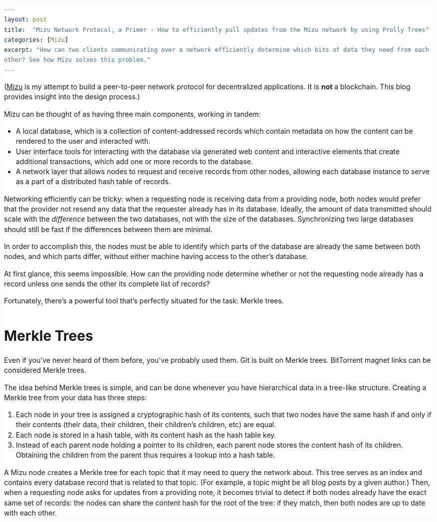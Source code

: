 ```yaml
---
layout: post
title:  "Mizu Network Protocol, a Primer - How to efficiently pull updates from the Mizu network by using Prolly Trees"
categories: [Mizu]
excerpt: "How can two clients communicating over a network efficiently determine which bits of data they need from each other? See how Mizu solves this problem."
---
```


([Mizu](https://mizu.stream) is my attempt to build a peer-to-peer network protocol for decentralized applications. It is **not** a blockchain. This blog provides insight into the design process.)

Mizu can be thought of as having three main components, working in tandem:
- A local database, which is a collection of content-addressed records which contain metadata on how the content can be rendered to the user and interacted with.
- User interface tools for interacting with the database via generated web content and interactive elements that create additional transactions, which add one or more records to the database.
- A network layer that allows nodes to request and receive records from other nodes, allowing each database instance to serve as a part of a distributed hash table of records.

Networking efficiently can be tricky: when a requesting node is receiving data from a providing node, both nodes would prefer that the provider not resend any data that the requester already has in its database. Ideally, the amount of data transmitted should scale with the *difference* between the two databases, not with the size of the databases. Synchronizing two large databases should still be fast if the differences between them are minimal. 

In order to accomplish this, the nodes must be able to identify which parts of the database are already the same between both nodes, and which parts differ, without either machine having access to the other’s database.

At first glance, this seems impossible. How can the providing node determine whether or not the requesting node already has a record unless one sends the other its complete list of records?

Fortunately, there’s a powerful tool that’s perfectly situated for the task: Merkle trees.

# Merkle Trees

Even if you’ve never heard of them before, you’ve probably used them. Git is built on Merkle trees. BitTorrent magnet links can be considered Merkle trees.

The idea behind Merkle trees is simple, and can be done whenever you have hierarchical data in a tree-like structure. Creating a Merkle tree from your data has three steps:
1. Each node in your tree is assigned a cryptographic hash of its contents, such that two nodes have the same hash if and only if their contents (their data, their children, their children’s children, etc) are equal.
2. Each node is stored in a hash table, with its content hash as the hash table key.
3. Instead of each parent node holding a pointer to its children, each parent node stores the content hash of its children. Obtaining the children from the parent thus requires a lookup into a hash table.

A Mizu node creates a Merkle tree for each topic that it may need to query the network about. This tree serves as an index and contains every database record that is related to that topic. (For example, a topic might be all blog posts by a given author.) Then, when a requesting node asks for updates from a providing note, it becomes trivial to detect if both nodes already have the exact same set of records: the nodes can share the content hash for the root of the tree: if they match, then both nodes are up to date with each other.
